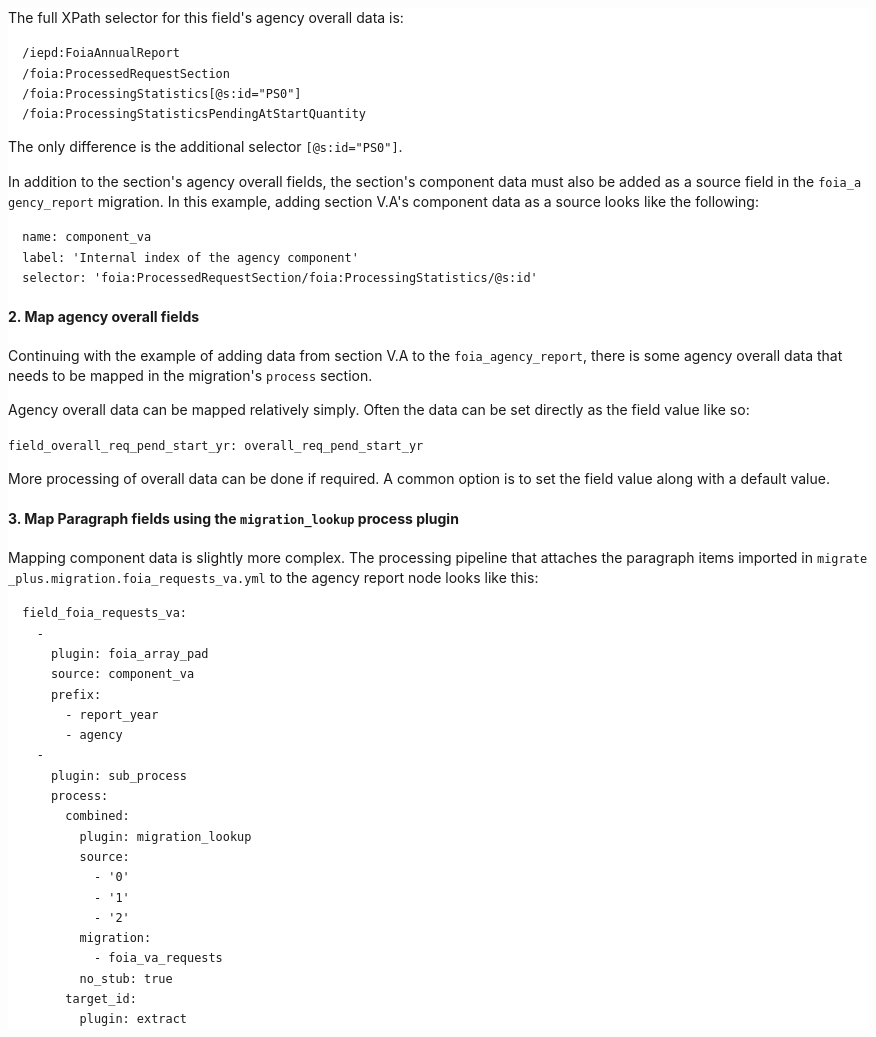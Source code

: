 The full XPath selector for this field's agency overall data is:

```
  /iepd:FoiaAnnualReport
  /foia:ProcessedRequestSection
  /foia:ProcessingStatistics[@s:id="PS0"]
  /foia:ProcessingStatisticsPendingAtStartQuantity
```

The only difference is the additional selector `[@s:id="PS0"]`.

In addition to the section's agency overall fields, the section's component
data must also be added as a source field in the `foia_agency_report`
migration. In this example, adding section V.A's component data as a source
looks like the following:

```
  name: component_va
  label: 'Internal index of the agency component'
  selector: 'foia:ProcessedRequestSection/foia:ProcessingStatistics/@s:id'
```


#### 2. Map agency overall fields

Continuing with the example of adding data from section V.A to the
`foia_agency_report`, there is some agency overall data that needs to be
 mapped in the migration's `process` section.

Agency overall data can be mapped relatively simply. Often the data can be
set directly as the field value like so:

```
field_overall_req_pend_start_yr: overall_req_pend_start_yr
```

More processing of overall data can be done if required. A common option is
to set the field value along with a default value.


#### 3. Map Paragraph fields using the `migration_lookup` process plugin

Mapping component data is slightly more complex. The processing pipeline
that attaches the paragraph items imported in
`migrate_plus.migration.foia_requests_va.yml` to the agency report node looks
like this:

```
  field_foia_requests_va:
    -
      plugin: foia_array_pad
      source: component_va
      prefix:
        - report_year
        - agency
    -
      plugin: sub_process
      process:
        combined:
          plugin: migration_lookup
          source:
            - '0'
            - '1'
            - '2'
          migration:
            - foia_va_requests
          no_stub: true
        target_id:
          plugin: extract
```